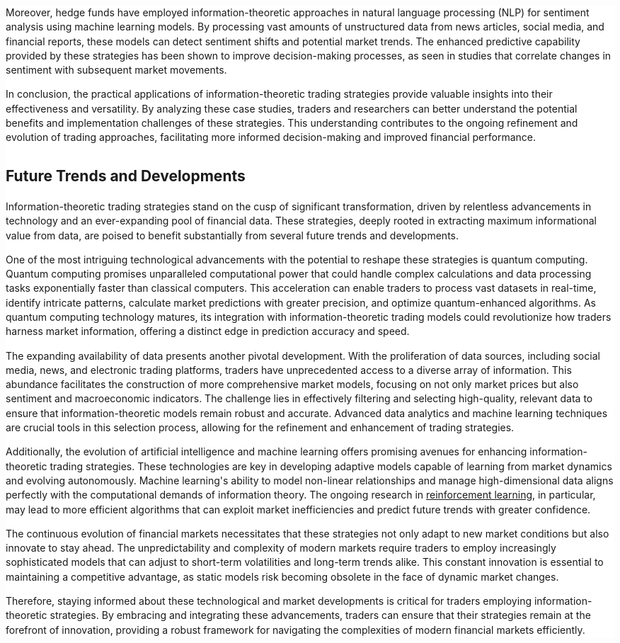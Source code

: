 Moreover, hedge funds have employed information-theoretic approaches in natural language processing (NLP) for sentiment analysis using machine learning models. By processing vast amounts of unstructured data from news articles, social media, and financial reports, these models can detect sentiment shifts and potential market trends. The enhanced predictive capability provided by these strategies has been shown to improve decision-making processes, as seen in studies that correlate changes in sentiment with subsequent market movements.

In conclusion, the practical applications of information-theoretic trading strategies provide valuable insights into their effectiveness and versatility. By analyzing these case studies, traders and researchers can better understand the potential benefits and implementation challenges of these strategies. This understanding contributes to the ongoing refinement and evolution of trading approaches, facilitating more informed decision-making and improved financial performance.


## Future Trends and Developments

Information-theoretic trading strategies stand on the cusp of significant transformation, driven by relentless advancements in technology and an ever-expanding pool of financial data. These strategies, deeply rooted in extracting maximum informational value from data, are poised to benefit substantially from several future trends and developments.

One of the most intriguing technological advancements with the potential to reshape these strategies is quantum computing. Quantum computing promises unparalleled computational power that could handle complex calculations and data processing tasks exponentially faster than classical computers. This acceleration can enable traders to process vast datasets in real-time, identify intricate patterns, calculate market predictions with greater precision, and optimize quantum-enhanced algorithms. As quantum computing technology matures, its integration with information-theoretic trading models could revolutionize how traders harness market information, offering a distinct edge in prediction accuracy and speed.

The expanding availability of data presents another pivotal development. With the proliferation of data sources, including social media, news, and electronic trading platforms, traders have unprecedented access to a diverse array of information. This abundance facilitates the construction of more comprehensive market models, focusing on not only market prices but also sentiment and macroeconomic indicators. The challenge lies in effectively filtering and selecting high-quality, relevant data to ensure that information-theoretic models remain robust and accurate. Advanced data analytics and machine learning techniques are crucial tools in this selection process, allowing for the refinement and enhancement of trading strategies.

Additionally, the evolution of artificial intelligence and machine learning offers promising avenues for enhancing information-theoretic trading strategies. These technologies are key in developing adaptive models capable of learning from market dynamics and evolving autonomously. Machine learning's ability to model non-linear relationships and manage high-dimensional data aligns perfectly with the computational demands of information theory. The ongoing research in [reinforcement learning](/wiki/reinforcement-learning), in particular, may lead to more efficient algorithms that can exploit market inefficiencies and predict future trends with greater confidence.

The continuous evolution of financial markets necessitates that these strategies not only adapt to new market conditions but also innovate to stay ahead. The unpredictability and complexity of modern markets require traders to employ increasingly sophisticated models that can adjust to short-term volatilities and long-term trends alike. This constant innovation is essential to maintaining a competitive advantage, as static models risk becoming obsolete in the face of dynamic market changes.

Therefore, staying informed about these technological and market developments is critical for traders employing information-theoretic strategies. By embracing and integrating these advancements, traders can ensure that their strategies remain at the forefront of innovation, providing a robust framework for navigating the complexities of modern financial markets efficiently.
